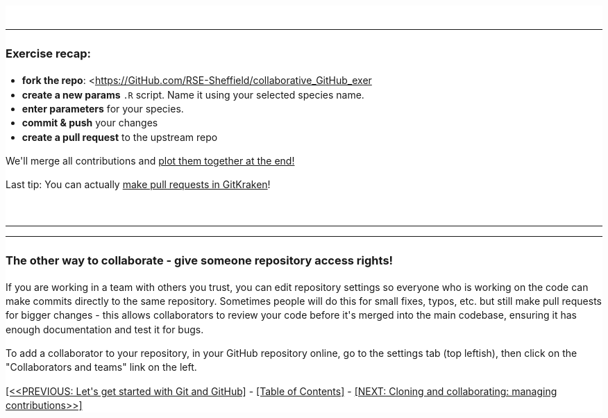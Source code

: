 <br>

---


### Exercise recap:

- **fork the repo**: <https://GitHub.com/RSE-Sheffield/collaborative_GitHub_exer
- **create a new params** `.R` script. Name it using your selected species name.
- **enter parameters** for your species.
- **commit & push** your changes
- **create a pull request** to the upstream repo

We'll merge all contributions and [plot them together at the end!](http://rse.shef.ac.uk/collaborative_github_exercise/plot_trait_evolution.html) 


Last tip: You can actually [make pull requests in GitKraken](https://support.gitkraken.com/working-with-repositories/pull-requests)!

<br>

***

---

### The other way to collaborate - give someone repository access rights!

If you are working in a team with others you trust, you can edit repository settings so everyone who is working on the code can make commits directly to the same repository. Sometimes people will do this for small fixes, typos, etc. but still make pull requests for bigger changes - this allows collaborators to review your code before it's merged into the main codebase, ensuring it has enough documentation and test it for bugs.

To add a collaborator to your repository, in your GitHub repository online, go to the settings tab (top leftish), then click on the "Collaborators and teams" link on the left. 

[[<<PREVIOUS: Let's get started with Git and GitHub]](git-01-lets-get-started-with-github) -
[[Table of Contents]](../../index) - [[NEXT: Cloning and collaborating: managing contributions>>]](git-04-more-cloning-and-collaborating)
